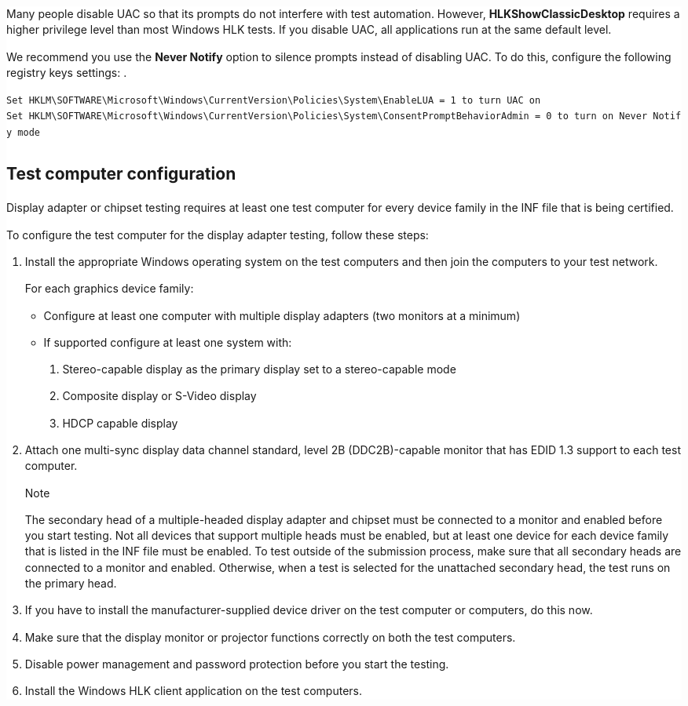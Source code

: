 Many people disable UAC so that its prompts do not interfere with test automation. However, **HLKShowClassicDesktop** requires a higher privilege level than most Windows HLK tests. If you disable UAC, all applications run at the same default level.

We recommend you use the **Never Notify** option to silence prompts instead of disabling UAC. To do this, configure the following registry keys settings: .

``` syntax
Set HKLM\SOFTWARE\Microsoft\Windows\CurrentVersion\Policies\System\EnableLUA = 1 to turn UAC on
Set HKLM\SOFTWARE\Microsoft\Windows\CurrentVersion\Policies\System\ConsentPromptBehaviorAdmin = 0 to turn on Never Notify mode
```

## <span id="BKMK_Configure"></span><span id="bkmk-configure"></span><span id="BKMK_CONFIGURE"></span>Test computer configuration


Display adapter or chipset testing requires at least one test computer for every device family in the INF file that is being certified.

To configure the test computer for the display adapter testing, follow these steps:

1. Install the appropriate Windows operating system on the test computers and then join the computers to your test network.

   For each graphics device family:

   -   Configure at least one computer with multiple display adapters (two monitors at a minimum)

   -   If supported configure at least one system with:

       1.  Stereo-capable display as the primary display set to a stereo-capable mode

       2.  Composite display or S-Video display

       3.  HDCP capable display

2. Attach one multi-sync display data channel standard, level 2B (DDC2B)-capable monitor that has EDID 1.3 support to each test computer.

   > [!NOTE]
   > 
   > The secondary head of a multiple-headed display adapter and chipset must be connected to a monitor and enabled before you start testing. Not all devices that support multiple heads must be enabled, but at least one device for each device family that is listed in the INF file must be enabled. To test outside of the submission process, make sure that all secondary heads are connected to a monitor and enabled. Otherwise, when a test is selected for the unattached secondary head, the test runs on the primary head.

     

3. If you have to install the manufacturer-supplied device driver on the test computer or computers, do this now.

4. Make sure that the display monitor or projector functions correctly on both the test computers.

5. Disable power management and password protection before you start the testing.

6. Install the Windows HLK client application on the test computers.
